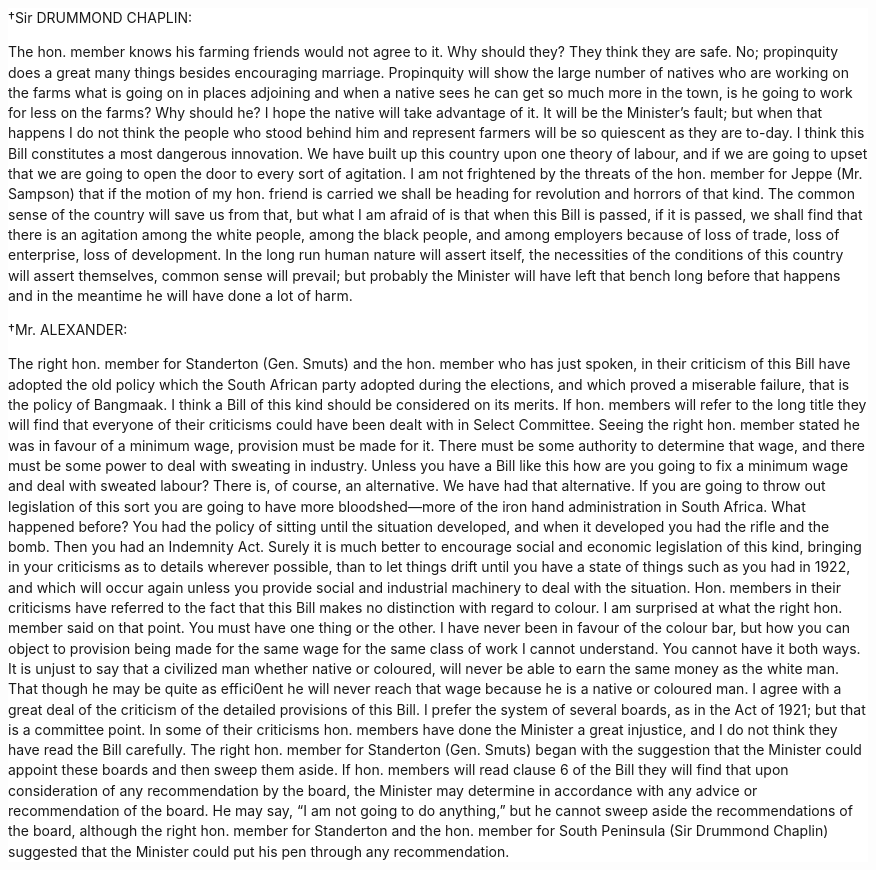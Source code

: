 <from>&#x2020;Sir <person refersTo="hansard_za">DRUMMOND CHAPLIN</person>:</from>

<p>The hon. member knows his farming friends would not agree to it. Why should they? They think they are safe. No; propinquity does a great many things besides encouraging marriage. Propinquity will show the large number of natives who are working on the farms what is going on in places adjoining and when a native sees he can get so much more in the town, is he going to work for less on the farms? Why should he? I hope the native will take advantage of it. It will be the Minister&#x2019;s fault; but when that happens I do not think the people who stood behind him and represent farmers will be so quiescent as they are to-day. I think this Bill constitutes a most dangerous innovation. We have built up this country upon one theory of labour, and if we are going to upset that we are going to open the door to every sort of agitation. I am not frightened by the threats of the hon. member for Jeppe (Mr. Sampson) that if the motion of my hon. friend is carried we shall be heading for revolution and horrors of that kind. The common sense of the country will save us from that, but what I am afraid of is that when this Bill is passed, if it is passed, we shall find that there is an agitation among the white people, among the black people, and among employers because of loss of trade, loss of enterprise, loss of development. In the long run human nature will assert itself, the necessities of the conditions of this country will assert themselves, common sense will prevail; but probably the Minister will have left that bench long before that happens and in the meantime he will have done a lot of harm.</p>

</speech>

<speech by="#alexander">

<from>&#x2020;Mr. <person refersTo="hansard_za">ALEXANDER</person>:</from>

<p>The right hon. member for Standerton (Gen. Smuts) and the hon. member who has just spoken, in their criticism of this Bill have adopted the old policy which the South African party adopted during the elections, and which proved a miserable failure, that is the policy of Bangmaak. I think a Bill of this kind should be considered on its merits. If hon. members will refer to the long title they will find that everyone of their criticisms could have been dealt with in Select Committee. Seeing the right hon. member stated he was in favour of a minimum wage, provision must be made for it. There must be some authority to determine that wage, and there must be some power to deal with sweating in industry. Unless you have a Bill like this how are you going to fix a minimum wage and deal with sweated labour? There is, of course, an alternative. We have had that alternative. If you are going to throw out legislation of this sort you are going to have more bloodshed&#x2014;more of the iron hand administration in South Africa. What happened before? You had the policy of sitting until the situation developed, and when it developed you had the rifle and the bomb. Then you had an Indemnity Act. Surely it is much better to encourage social and economic legislation of this kind, bringing in your criticisms as to details wherever possible, than to let things drift until you have a state of things such as you had in 1922, and which will occur again unless you provide social and industrial machinery to deal with the situation. Hon. members in their criticisms have referred to the fact that this Bill makes no distinction with regard to colour. I am surprised at what the <span class="col_1665-1666" refersTo="page_0914"/>right hon. member said on that point. You must have one thing or the other. I have never been in favour of the colour bar, but how you can object to provision being made for the same wage for the same class of work I cannot understand. You cannot have it both ways. It is unjust to say that a civilized man whether native or coloured, will never be able to earn the same money as the white man. That though he may be quite as effici0ent he will never reach that wage because he is a native or coloured man. I agree with a great deal of the criticism of the detailed provisions of this Bill. I prefer the system of several boards, as in the Act of 1921; but that is a committee point. In some of their criticisms hon. members have done the Minister a great injustice, and I do not think they have read the Bill carefully. The right hon. member for Standerton (Gen. Smuts) began with the suggestion that the Minister could appoint these boards and then sweep them aside. If hon. members will read clause 6 of the Bill they will find that upon consideration of any recommendation by the board, the Minister may determine in accordance with any advice or recommendation of the board. He may say, &#x201C;I am not going to do anything,&#x201D; but he cannot sweep aside the recommendations of the board, although the right hon. member for Standerton and the hon. member for South Peninsula (Sir Drummond Chaplin) suggested that the Minister could put his pen through any recommendation.</p>
